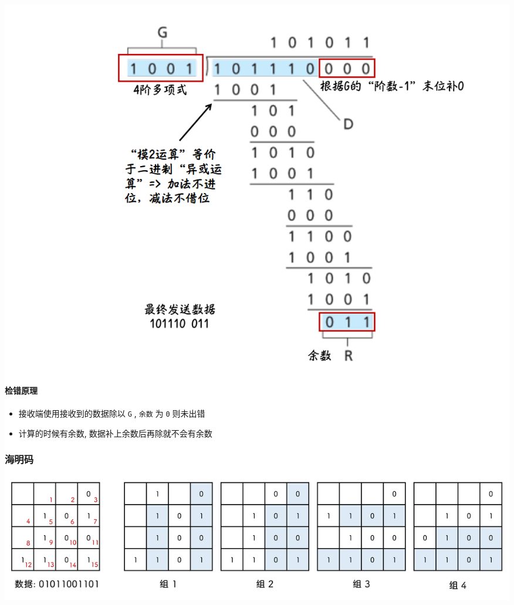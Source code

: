 ![CRC](./assets/datalink/CRC.png)

#### 检错原理

- 接收端使用接收到的数据除以 `G` , `余数` 为 `0` 则未出错

- 计算的时候有余数, 数据补上余数后再除就不会有余数

### 海明码

![海明校验](./assets/datalink/Hamming.png)
